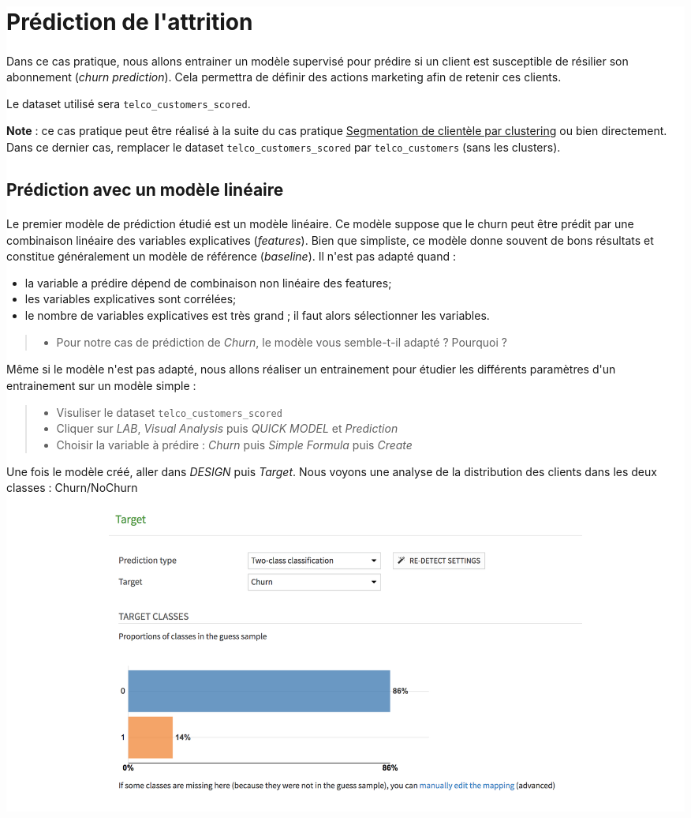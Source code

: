 # Prédiction de l'attrition
Dans ce cas pratique, nous allons entrainer un modèle supervisé pour prédire si un client est susceptible de résilier son abonnement (*churn prediction*). Cela permettra de définir des actions marketing afin de retenir ces clients.

Le dataset utilisé sera `telco_customers_scored`. 

**Note** : ce cas pratique peut être réalisé à la suite du cas pratique [Segmentation de clientèle par clustering](customer_clustering_fr.html) ou bien directement. Dans ce dernier cas, remplacer le dataset `telco_customers_scored` par `telco_customers` (sans les clusters).


## Prédiction avec un modèle linéaire

Le premier modèle de prédiction étudié est un modèle linéaire. Ce modèle suppose que le churn peut être prédit par une combinaison linéaire des variables explicatives (*features*). Bien que simpliste, ce modèle donne souvent de bons résultats et constitue généralement un modèle de référence (*baseline*). Il n'est pas adapté quand :

* la variable a prédire dépend de combinaison non linéaire des features; 
* les variables explicatives sont corrélées;
* le nombre de variables explicatives est très grand ; il faut alors sélectionner les variables.

> * Pour notre cas de prédiction de *Churn*, le modèle vous semble-t-il adapté ? Pourquoi ?

Même si le modèle n'est pas adapté, nous allons réaliser un entrainement pour étudier les différents paramètres d'un entrainement sur un modèle simple : 

> * Visuliser le dataset `telco_customers_scored`
> * Cliquer sur *LAB*, *Visual Analysis* puis *QUICK MODEL* et *Prediction*
> * Choisir la variable à prédire : *Churn* puis *Simple Formula* puis *Create*

Une fois le modèle créé, aller dans *DESIGN* puis *Target*. Nous voyons une analyse de la distribution des clients dans les deux classes : Churn/NoChurn

<p align="center">
  <img src="images/churn_target.png" width="600" >
</p> 
